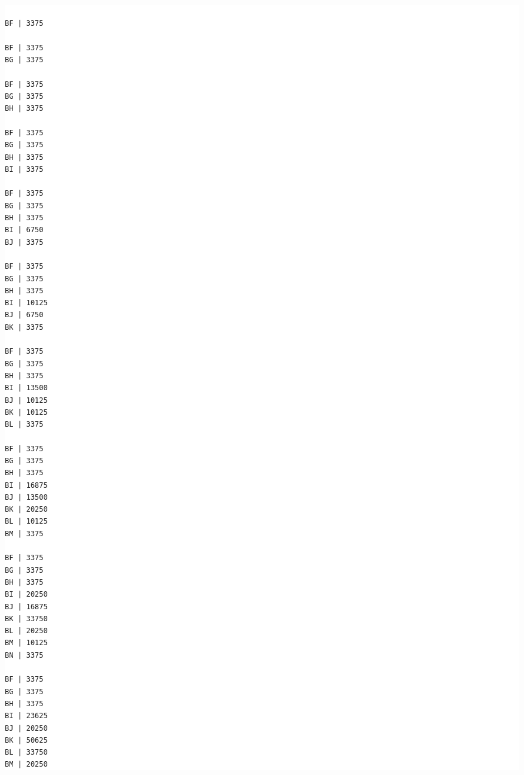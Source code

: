 ```

BF | 3375

BF | 3375
BG | 3375

BF | 3375
BG | 3375
BH | 3375

BF | 3375
BG | 3375
BH | 3375
BI | 3375

BF | 3375
BG | 3375
BH | 3375
BI | 6750
BJ | 3375

BF | 3375
BG | 3375
BH | 3375
BI | 10125
BJ | 6750
BK | 3375

BF | 3375
BG | 3375
BH | 3375
BI | 13500
BJ | 10125
BK | 10125
BL | 3375

BF | 3375
BG | 3375
BH | 3375
BI | 16875
BJ | 13500
BK | 20250
BL | 10125
BM | 3375

BF | 3375
BG | 3375
BH | 3375
BI | 20250
BJ | 16875
BK | 33750
BL | 20250
BM | 10125
BN | 3375

BF | 3375
BG | 3375
BH | 3375
BI | 23625
BJ | 20250
BK | 50625
BL | 33750
BM | 20250
```